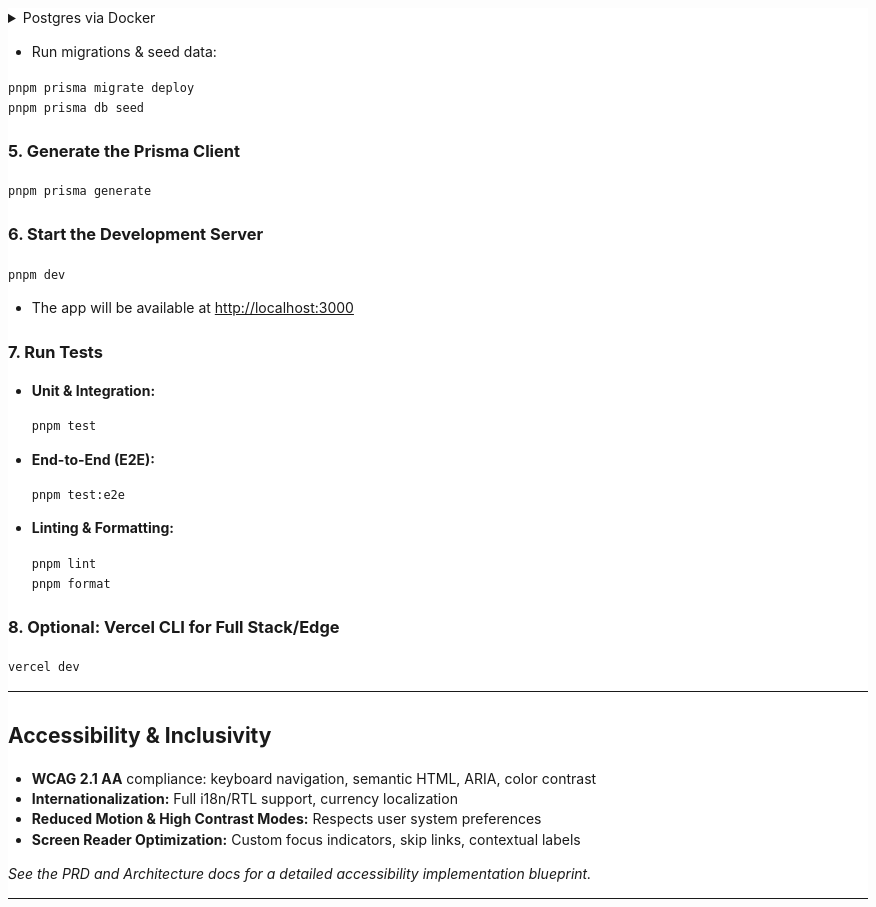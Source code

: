 <details><summary>Postgres via Docker</summary></details>

- Run migrations & seed data:

```bash
pnpm prisma migrate deploy
pnpm prisma db seed
```

### 5. Generate the Prisma Client

```bash
pnpm prisma generate
```

### 6. Start the Development Server

```bash
pnpm dev
```

- The app will be available at [http://localhost:3000](http://localhost:3000)

### 7. Run Tests

- **Unit & Integration:**
  ```bash
  pnpm test
  ```
- **End-to-End (E2E):**
  ```bash
  pnpm test:e2e
  ```
- **Linting & Formatting:**
  ```bash
  pnpm lint
  pnpm format
  ```

### 8. Optional: Vercel CLI for Full Stack/Edge

```bash
vercel dev
```

---

## Accessibility & Inclusivity

- **WCAG 2.1 AA** compliance: keyboard navigation, semantic HTML, ARIA, color contrast
- **Internationalization:** Full i18n/RTL support, currency localization
- **Reduced Motion & High Contrast Modes:** Respects user system preferences
- **Screen Reader Optimization:** Custom focus indicators, skip links, contextual labels

_See the PRD and Architecture docs for a detailed accessibility implementation blueprint._

---
